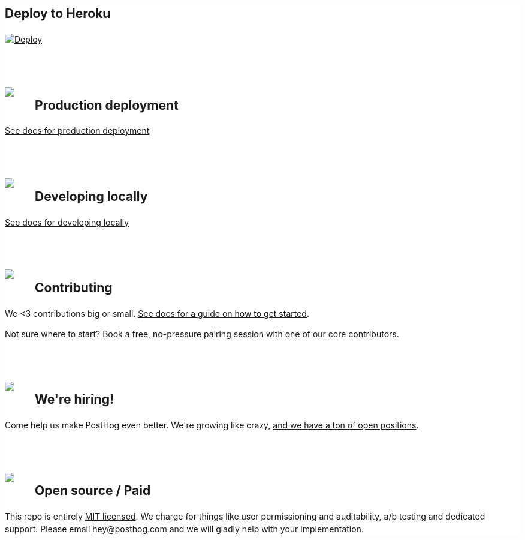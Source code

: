 ## Deploy to Heroku

[![Deploy](https://www.herokucdn.com/deploy/button.svg)](https://heroku.com/deploy?template=https://github.com/posthog/posthog)

<br /><br />

<img align="left" src="https://user-images.githubusercontent.com/65415371/85418334-9177df80-b568-11ea-812c-202d76d0b4bf.png" width="50px" />

## Production deployment

[See docs for production deployment](https://posthog.com/docs/deployment)

<br /><br />

<img align="left" src="https://user-images.githubusercontent.com/65415371/85418335-92107600-b568-11ea-9e90-9481fc9f37e7.png" width="50px" />

## Developing locally

[See docs for developing locally](https://posthog.com/docs/developing-locally)

<br /><br />

<img align="left" src="https://user-images.githubusercontent.com/65415371/85418341-92a90c80-b568-11ea-9717-029b5677bea4.png" width="50px" />

## Contributing

We <3 contributions big or small. [See docs for a guide on how to get started](https://posthog.com/docs/contributing).

Not sure where to start? [Book a free, no-pressure pairing session](mailto:tim@posthog.com?subject=Pairing%20session&body=I'd%20like%20to%20do%20a%20pairing%20session!) with one of our core contributors.

<br /><br />

<img align="left" src="https://user-images.githubusercontent.com/65415371/85418345-93da3980-b568-11ea-9850-402e5c34b2fa.png" width="50px" />

## We're hiring!

Come help us make PostHog even better. We're growing like crazy, [and we have a ton of open positions](https://posthog.com/careers).

<br /><br />

<img align="left" src="https://user-images.githubusercontent.com/65415371/85418346-93da3980-b568-11ea-8b03-341a5756beae.png" width="50px" />

## Open source / Paid

This repo is entirely [MIT licensed](/LICENSE). We charge for things like user permissioning and auditability, a/b testing and dedicated support. Please email hey@posthog.com and we will gladly help with your implementation.
